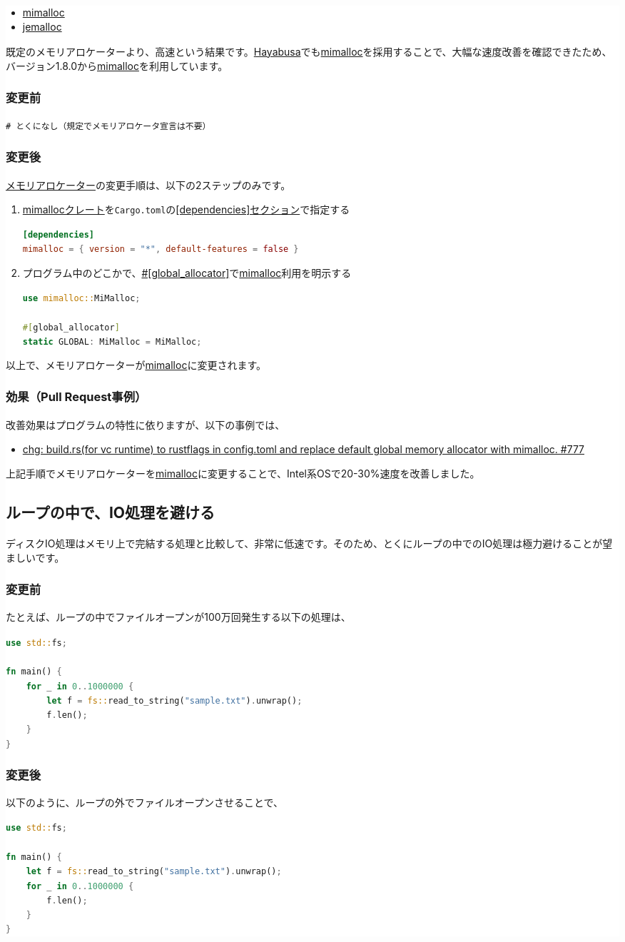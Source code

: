 - [mimalloc](https://microsoft.github.io/mimalloc/)
- [jemalloc](https://jemalloc.net/)

既定のメモリアロケーターより、高速という結果です。[Hayabusa](https://github.com/Yamato-Security/hayabusa)でも[mimalloc](https://microsoft.github.io/mimalloc/)を採用することで、大幅な速度改善を確認できたため、バージョン1.8.0から[mimalloc](https://microsoft.github.io/mimalloc/)を利用しています。

### 変更前  
```
# とくになし（規定でメモリアロケータ宣言は不要）
```
### 変更後  
[メモリアロケーター](https://doc.rust-lang.org/stable/std/alloc/trait.GlobalAlloc.html)の変更手順は、以下の2ステップのみです。

1. [mimallocクレート](https://crates.io/crates/mimalloc)を`Cargo.toml`の[[dependencies]セクション](https://doc.rust-lang.org/cargo/guide/dependencies.html#adding-a-dependency)で指定する
    ```Toml
    [dependencies]
    mimalloc = { version = "*", default-features = false }
    ```
2. プログラム中のどこかで、[#[global_allocator]](https://doc.rust-lang.org/std/alloc/index.html#the-global_allocator-attribute)で[mimalloc](https://github.com/microsoft/mimalloc)利用を明示する
    ```Rust
    use mimalloc::MiMalloc;
    
    #[global_allocator]
    static GLOBAL: MiMalloc = MiMalloc;
    ```
以上で、メモリアロケーターが[mimalloc](https://github.com/microsoft/mimalloc)に変更されます。

### 効果（Pull Request事例）  
改善効果はプログラムの特性に依りますが、以下の事例では、
- [chg: build.rs(for vc runtime) to rustflags in config.toml and replace default global memory allocator with mimalloc. #777](https://github.com/Yamato-Security/hayabusa/pull/777)

上記手順でメモリアロケーターを[mimalloc](https://github.com/microsoft/mimalloc)に変更することで、Intel系OSで20-30%速度を改善しました。

## ループの中で、IO処理を避ける
ディスクIO処理はメモリ上で完結する処理と比較して、非常に低速です。そのため、とくにループの中でのIO処理は極力避けることが望ましいです。

### 変更前  
たとえば、ループの中でファイルオープンが100万回発生する以下の処理は、
```Rust
use std::fs;

fn main() {
    for _ in 0..1000000 {
        let f = fs::read_to_string("sample.txt").unwrap();
        f.len();
    }
}
```
### 変更後  
以下のように、ループの外でファイルオープンさせることで、
```Rust
use std::fs;

fn main() {
    let f = fs::read_to_string("sample.txt").unwrap();
    for _ in 0..1000000 {
        f.len();
    }
}
```